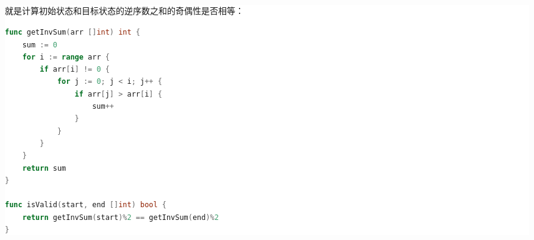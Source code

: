 就是计算初始状态和目标状态的逆序数之和的奇偶性是否相等：

```go
func getInvSum(arr []int) int {
	sum := 0
	for i := range arr {
		if arr[i] != 0 {
			for j := 0; j < i; j++ {
				if arr[j] > arr[i] {
					sum++
				}
			}
		}
	}
	return sum
}

func isValid(start, end []int) bool {
	return getInvSum(start)%2 == getInvSum(end)%2
}
```


